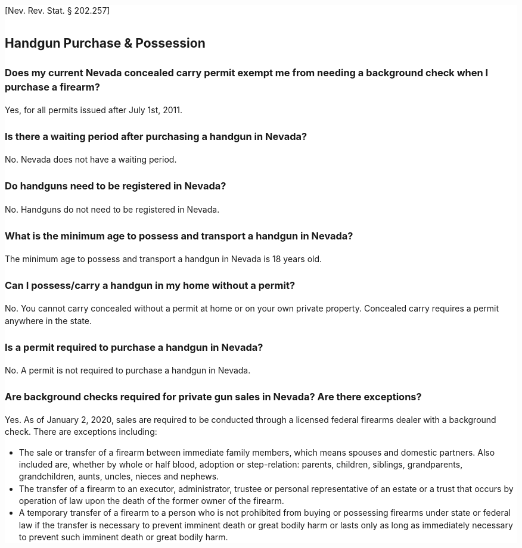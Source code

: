 \[Nev. Rev. Stat. § 202.257\]

  

  

## Handgun Purchase & Possession

### Does my current Nevada concealed carry permit exempt me from needing a background check when I purchase a firearm?

Yes, for all permits issued after July 1st, 2011.

  

### Is there a waiting period after purchasing a handgun in Nevada?

No. Nevada does not have a waiting period.

  

### Do handguns need to be registered in Nevada?

No. Handguns do not need to be registered in Nevada.

  

### What is the minimum age to possess and transport a handgun in Nevada?

The minimum age to possess and transport a handgun in Nevada is 18 years old.

  

### Can I possess/carry a handgun in my home without a permit?

No. You cannot carry concealed without a permit at home or on your own private property. Concealed carry requires a permit anywhere in the state.

  

### Is a permit required to purchase a handgun in Nevada?

No. A permit is not required to purchase a handgun in Nevada.

  

### Are background checks required for private gun sales in Nevada? Are there exceptions?

Yes. As of January 2, 2020, sales are required to be conducted through a licensed federal firearms dealer with a background check. There are exceptions including:

*   The sale or transfer of a firearm between immediate family members, which means spouses and domestic partners. Also included are, whether by whole or half blood, adoption or step-relation: parents, children, siblings, grandparents, grandchildren, aunts, uncles, nieces and nephews.
*   The transfer of a firearm to an executor, administrator, trustee or personal representative of an estate or a trust that occurs by operation of law upon the death of the former owner of the firearm.
*   A temporary transfer of a firearm to a person who is not prohibited from buying or possessing firearms under state or federal law if the transfer is necessary to prevent imminent death or great bodily harm or lasts only as long as immediately necessary to prevent such imminent death or great bodily harm.
